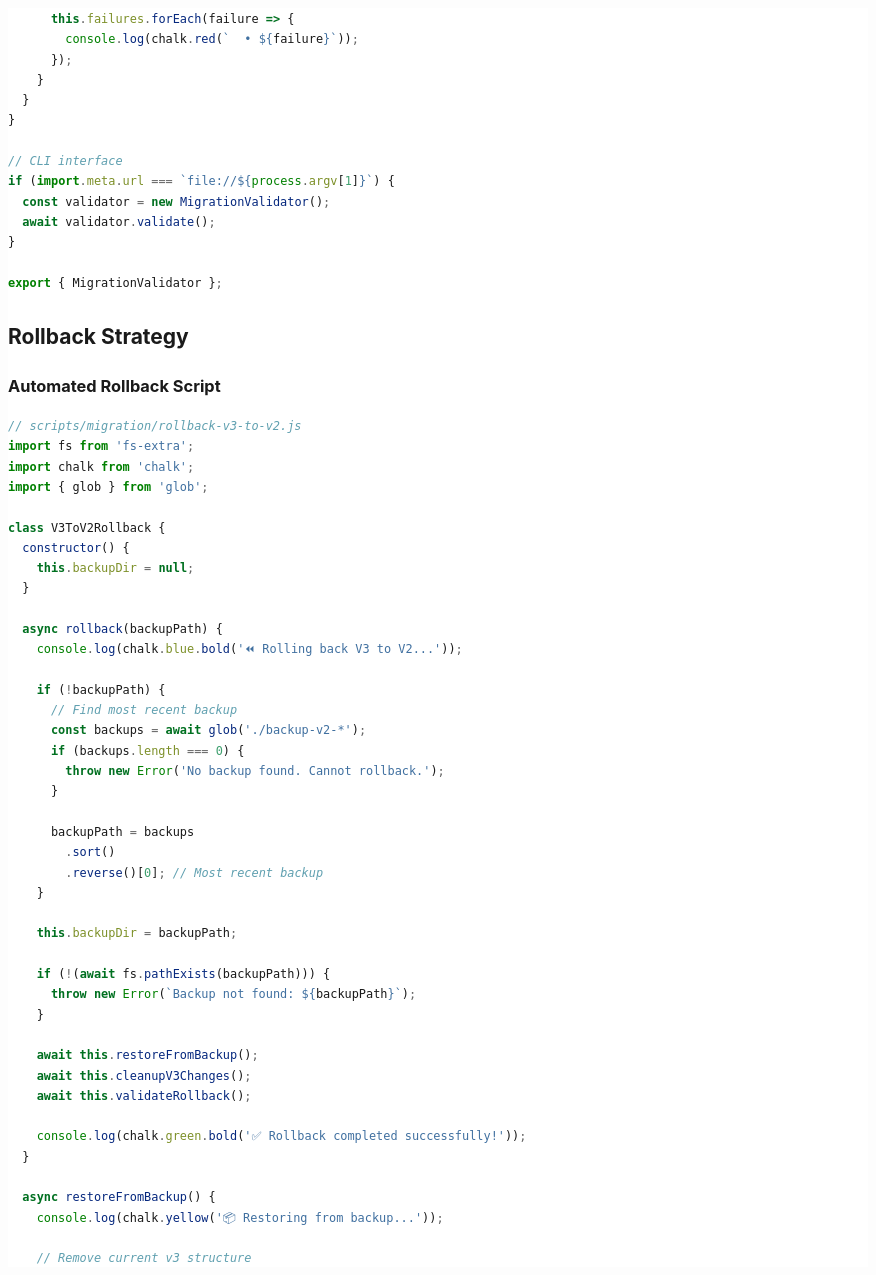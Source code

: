 ```javascript
      this.failures.forEach(failure => {
        console.log(chalk.red(`  • ${failure}`));
      });
    }
  }
}

// CLI interface
if (import.meta.url === `file://${process.argv[1]}`) {
  const validator = new MigrationValidator();
  await validator.validate();
}

export { MigrationValidator };
```

## Rollback Strategy

### Automated Rollback Script

```javascript
// scripts/migration/rollback-v3-to-v2.js
import fs from 'fs-extra';
import chalk from 'chalk';
import { glob } from 'glob';

class V3ToV2Rollback {
  constructor() {
    this.backupDir = null;
  }
  
  async rollback(backupPath) {
    console.log(chalk.blue.bold('⏪ Rolling back V3 to V2...'));
    
    if (!backupPath) {
      // Find most recent backup
      const backups = await glob('./backup-v2-*');
      if (backups.length === 0) {
        throw new Error('No backup found. Cannot rollback.');
      }
      
      backupPath = backups
        .sort()
        .reverse()[0]; // Most recent backup
    }
    
    this.backupDir = backupPath;
    
    if (!(await fs.pathExists(backupPath))) {
      throw new Error(`Backup not found: ${backupPath}`);
    }
    
    await this.restoreFromBackup();
    await this.cleanupV3Changes();
    await this.validateRollback();
    
    console.log(chalk.green.bold('✅ Rollback completed successfully!'));
  }
  
  async restoreFromBackup() {
    console.log(chalk.yellow('📦 Restoring from backup...'));
    
    // Remove current v3 structure
```